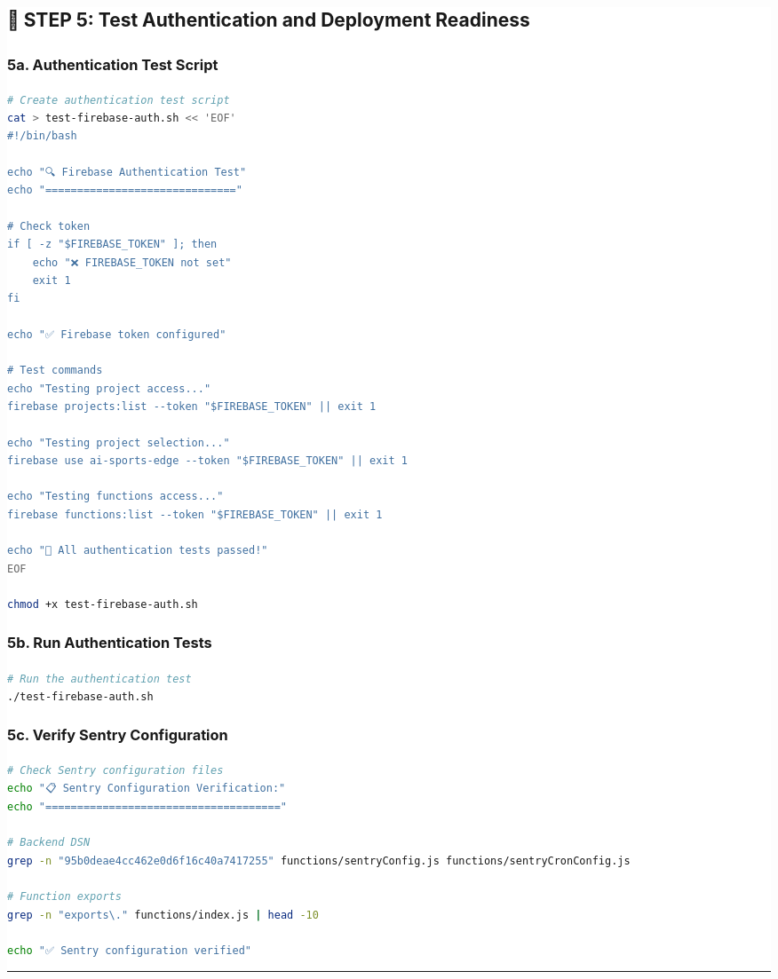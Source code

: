 
## 🔧 **STEP 5: Test Authentication and Deployment Readiness**

### **5a. Authentication Test Script**
```bash
# Create authentication test script
cat > test-firebase-auth.sh << 'EOF'
#!/bin/bash

echo "🔍 Firebase Authentication Test"
echo "=============================="

# Check token
if [ -z "$FIREBASE_TOKEN" ]; then
    echo "❌ FIREBASE_TOKEN not set"
    exit 1
fi

echo "✅ Firebase token configured"

# Test commands
echo "Testing project access..."
firebase projects:list --token "$FIREBASE_TOKEN" || exit 1

echo "Testing project selection..."
firebase use ai-sports-edge --token "$FIREBASE_TOKEN" || exit 1

echo "Testing functions access..."
firebase functions:list --token "$FIREBASE_TOKEN" || exit 1

echo "🎉 All authentication tests passed!"
EOF

chmod +x test-firebase-auth.sh
```

### **5b. Run Authentication Tests**
```bash
# Run the authentication test
./test-firebase-auth.sh
```

### **5c. Verify Sentry Configuration**
```bash
# Check Sentry configuration files
echo "📋 Sentry Configuration Verification:"
echo "====================================="

# Backend DSN
grep -n "95b0deae4cc462e0d6f16c40a7417255" functions/sentryConfig.js functions/sentryCronConfig.js

# Function exports
grep -n "exports\." functions/index.js | head -10

echo "✅ Sentry configuration verified"
```

---